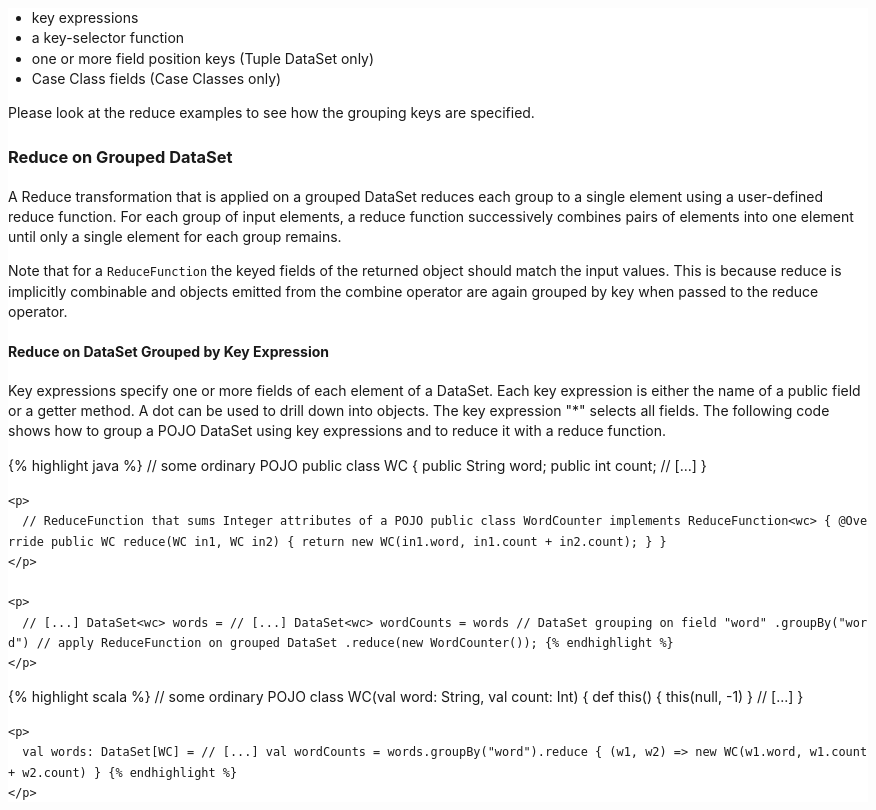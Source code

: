 * key expressions
* a key-selector function
* one or more field position keys (Tuple DataSet only)
* Case Class fields (Case Classes only)

Please look at the reduce examples to see how the grouping keys are specified.

### Reduce on Grouped DataSet

A Reduce transformation that is applied on a grouped DataSet reduces each group to a single element using a user-defined reduce function. For each group of input elements, a reduce function successively combines pairs of elements into one element until only a single element for each group remains.

Note that for a `ReduceFunction` the keyed fields of the returned object should match the input values. This is because reduce is implicitly combinable and objects emitted from the combine operator are again grouped by key when passed to the reduce operator.

#### Reduce on DataSet Grouped by Key Expression

Key expressions specify one or more fields of each element of a DataSet. Each key expression is either the name of a public field or a getter method. A dot can be used to drill down into objects. The key expression "*" selects all fields. The following code shows how to group a POJO DataSet using key expressions and to reduce it with a reduce function.

<div class="codetabs">
  <div data-lang="java">
    <p>
      {% highlight java %} // some ordinary POJO public class WC { public String word; public int count; // [...] }
    </p>
    
    <p>
      // ReduceFunction that sums Integer attributes of a POJO public class WordCounter implements ReduceFunction<wc> { @Override public WC reduce(WC in1, WC in2) { return new WC(in1.word, in1.count + in2.count); } }
    </p>
    
    <p>
      // [...] DataSet<wc> words = // [...] DataSet<wc> wordCounts = words // DataSet grouping on field "word" .groupBy("word") // apply ReduceFunction on grouped DataSet .reduce(new WordCounter()); {% endhighlight %}
    </p>
  </div>
  
  <div data-lang="scala">
    <p>
      {% highlight scala %} // some ordinary POJO class WC(val word: String, val count: Int) { def this() { this(null, -1) } // [...] }
    </p>
    
    <p>
      val words: DataSet[WC] = // [...] val wordCounts = words.groupBy("word").reduce { (w1, w2) => new WC(w1.word, w1.count + w2.count) } {% endhighlight %}
    </p>
  </div>
  